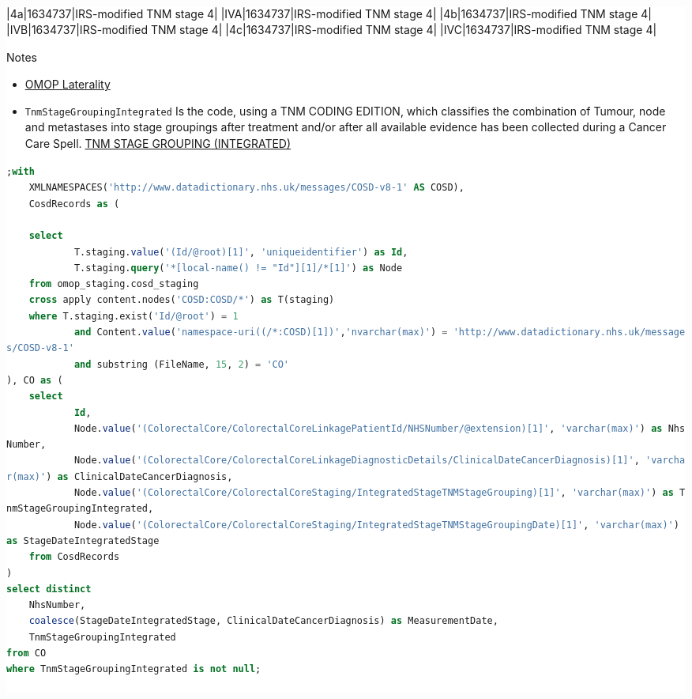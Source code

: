 |4a|1634737|IRS-modified TNM stage 4|
|IVA|1634737|IRS-modified TNM stage 4|
|4b|1634737|IRS-modified TNM stage 4|
|IVB|1634737|IRS-modified TNM stage 4|
|4c|1634737|IRS-modified TNM stage 4|
|IVC|1634737|IRS-modified TNM stage 4|

Notes
* [OMOP Laterality](https://athena.ohdsi.org/search-terms/terms?vocabulary=Cancer+Modifier&page=1&pageSize=500&query=tnm&boosts)

* `TnmStageGroupingIntegrated` Is the code, using a TNM CODING EDITION, which classifies the combination of Tumour, node and metastases into stage groupings after treatment and/or after all available evidence has been collected during a Cancer Care Spell. [TNM STAGE GROUPING (INTEGRATED)](https://www.datadictionary.nhs.uk/data_elements/tnm_stage_grouping__integrated_.html)

```sql
;with 
    XMLNAMESPACES('http://www.datadictionary.nhs.uk/messages/COSD-v8-1' AS COSD),
    CosdRecords as ( 

    select
            T.staging.value('(Id/@root)[1]', 'uniqueidentifier') as Id,
            T.staging.query('*[local-name() != "Id"][1]/*[1]') as Node
    from omop_staging.cosd_staging
    cross apply content.nodes('COSD:COSD/*') as T(staging)
    where T.staging.exist('Id/@root') = 1
            and Content.value('namespace-uri((/*:COSD)[1])','nvarchar(max)') = 'http://www.datadictionary.nhs.uk/messages/COSD-v8-1'
            and substring (FileName, 15, 2) = 'CO'
), CO as (
	select
			Id,
			Node.value('(ColorectalCore/ColorectalCoreLinkagePatientId/NHSNumber/@extension)[1]', 'varchar(max)') as NhsNumber,
			Node.value('(ColorectalCore/ColorectalCoreLinkageDiagnosticDetails/ClinicalDateCancerDiagnosis)[1]', 'varchar(max)') as ClinicalDateCancerDiagnosis,
			Node.value('(ColorectalCore/ColorectalCoreStaging/IntegratedStageTNMStageGrouping)[1]', 'varchar(max)') as TnmStageGroupingIntegrated,
			Node.value('(ColorectalCore/ColorectalCoreStaging/IntegratedStageTNMStageGroupingDate)[1]', 'varchar(max)') as StageDateIntegratedStage
	from CosdRecords
)
select distinct
	NhsNumber,
	coalesce(StageDateIntegratedStage, ClinicalDateCancerDiagnosis) as MeasurementDate,
	TnmStageGroupingIntegrated
from CO
where TnmStageGroupingIntegrated is not null;
	
```
